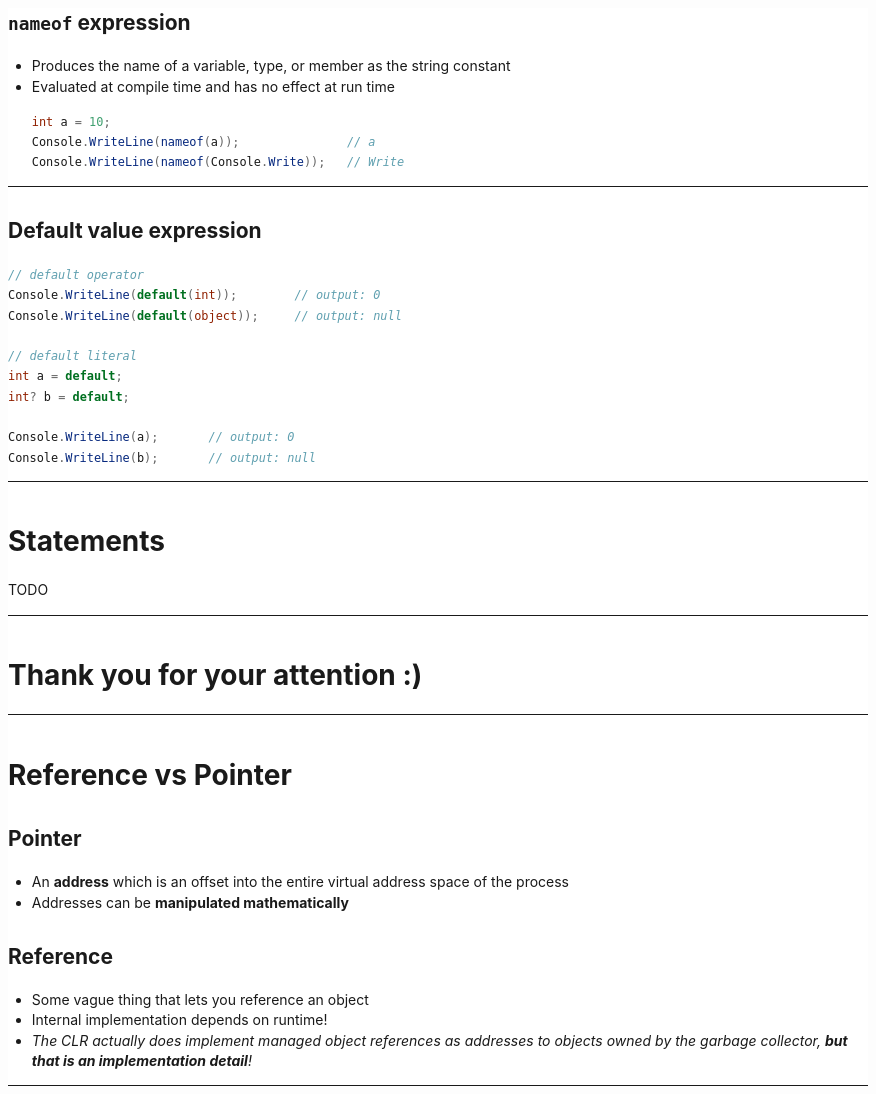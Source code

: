 ## `nameof` expression

- Produces the name of a variable, type, or member as the string constant
- Evaluated at compile time and has no effect at run time
    ```csharp
    int a = 10;
    Console.WriteLine(nameof(a));               // a
    Console.WriteLine(nameof(Console.Write));   // Write
    ```

---

## Default value expression

```csharp
// default operator
Console.WriteLine(default(int));        // output: 0
Console.WriteLine(default(object));     // output: null

// default literal
int a = default;
int? b = default;

Console.WriteLine(a);       // output: 0
Console.WriteLine(b);       // output: null
```


---

# Statements

TODO

---

# Thank you for your attention :)

---

# Reference vs Pointer

## Pointer
- An **address** which is an offset into the entire virtual address space of the process
- Addresses can be **manipulated mathematically**

## Reference
- Some vague thing that lets you reference an object
- Internal implementation depends on runtime!
- _The CLR actually does implement managed object references as addresses to objects owned by the garbage collector, **but that is an implementation detail**!_

---
